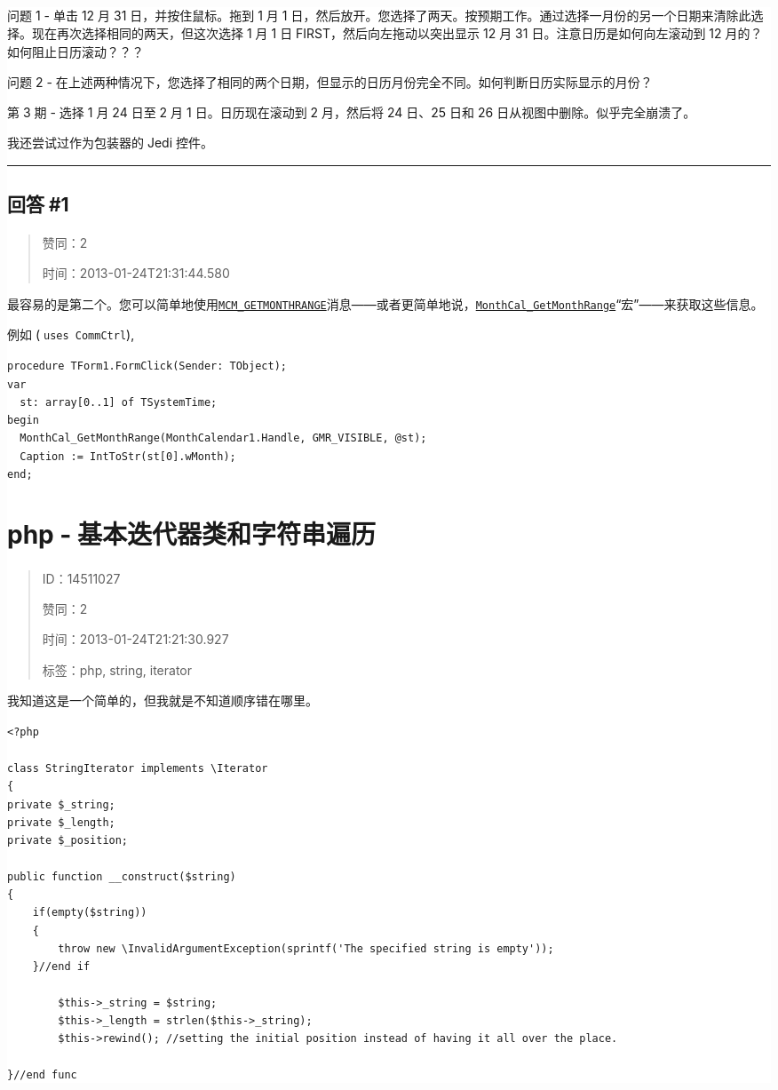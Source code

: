 问题 1 - 单击 12 月 31 日，并按住鼠标。拖到 1 月 1 日，然后放开。您选择了两天。按预期工作。通过选择一月份的另一个日期来清除此选择。现在再次选择相同的两天，但这次选择 1 月 1 日 FIRST，然后向左拖动以突出显示 12 月 31 日。注意日历是如何向左滚动到 12 月的？如何阻止日历滚动？？？

问题 2 - 在上述两种情况下，您选择了相同的两个日期，但显示的日历月份完全不同。如何判断日历实际显示的月份？

第 3 期 - 选择 1 月 24 日至 2 月 1 日。日历现在滚动到 2 月，然后将 24 日、25 日和 26 日从视图中删除。似乎完全崩溃了。

我还尝试过作为包装器的 Jedi 控件。

* * *

## 回答 #1

> 赞同：2
> 
> 时间：2013-01-24T21:31:44.580

最容易的是第二个。您可以简单地使用[`MCM_GETMONTHRANGE`](http://msdn.microsoft.com/en-us/library/windows/desktop/bb760981%28v=vs.85%29.aspx)消息——或者更简单地说，[`MonthCal_GetMonthRange`](http://msdn.microsoft.com/en-us/library/windows/desktop/bb774701%28v=vs.85%29.aspx)“宏”——来获取这些信息。

例如 ( `uses CommCtrl`),

```
procedure TForm1.FormClick(Sender: TObject);
var
  st: array[0..1] of TSystemTime;
begin
  MonthCal_GetMonthRange(MonthCalendar1.Handle, GMR_VISIBLE, @st);
  Caption := IntToStr(st[0].wMonth);
end; 
```

# php - 基本迭代器类和字符串遍历

> ID：14511027
> 
> 赞同：2
> 
> 时间：2013-01-24T21:21:30.927
> 
> 标签：php, string, iterator

我知道这是一个简单的，但我就是不知道顺序错在哪里。

```
<?php

class StringIterator implements \Iterator
{
private $_string;
private $_length;   
private $_position;

public function __construct($string)
{
    if(empty($string))
    {
        throw new \InvalidArgumentException(sprintf('The specified string is empty'));
    }//end if

        $this->_string = $string;
        $this->_length = strlen($this->_string);
        $this->rewind(); //setting the initial position instead of having it all over the place.

}//end func 

```